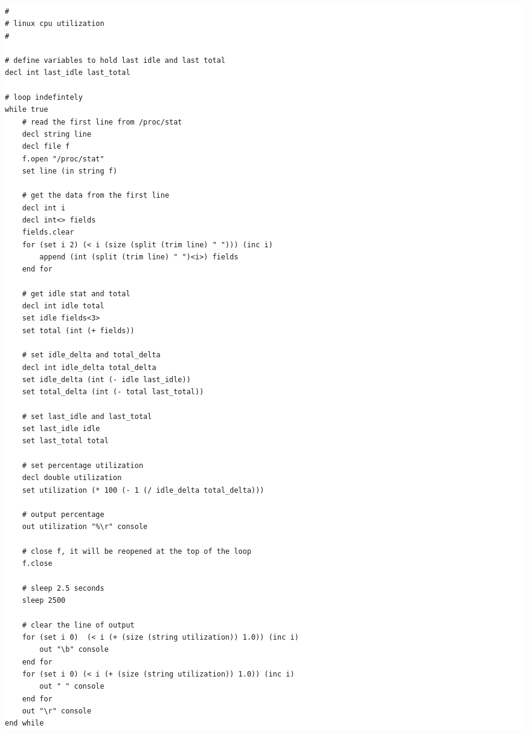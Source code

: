 
```ursa
#
# linux cpu utilization
#

# define variables to hold last idle and last total
decl int last_idle last_total

# loop indefintely
while true
	# read the first line from /proc/stat
	decl string line
	decl file f
	f.open "/proc/stat"
	set line (in string f)

	# get the data from the first line
	decl int i
	decl int<> fields
	fields.clear
	for (set i 2) (< i (size (split (trim line) " "))) (inc i)
		append (int (split (trim line) " ")<i>) fields
	end for

	# get idle stat and total
	decl int idle total
	set idle fields<3>
	set total (int (+ fields))

	# set idle_delta and total_delta
	decl int idle_delta total_delta
	set idle_delta (int (- idle last_idle))
	set total_delta (int (- total last_total))

	# set last_idle and last_total
	set last_idle idle
	set last_total total

	# set percentage utilization
	decl double utilization
	set utilization (* 100 (- 1 (/ idle_delta total_delta)))

	# output percentage
	out utilization "%\r" console

	# close f, it will be reopened at the top of the loop
	f.close

	# sleep 2.5 seconds
	sleep 2500

	# clear the line of output
	for (set i 0)  (< i (+ (size (string utilization)) 1.0)) (inc i)
		out "\b" console
	end for
	for (set i 0) (< i (+ (size (string utilization)) 1.0)) (inc i)
		out " " console
	end for
	out "\r" console
end while
```
